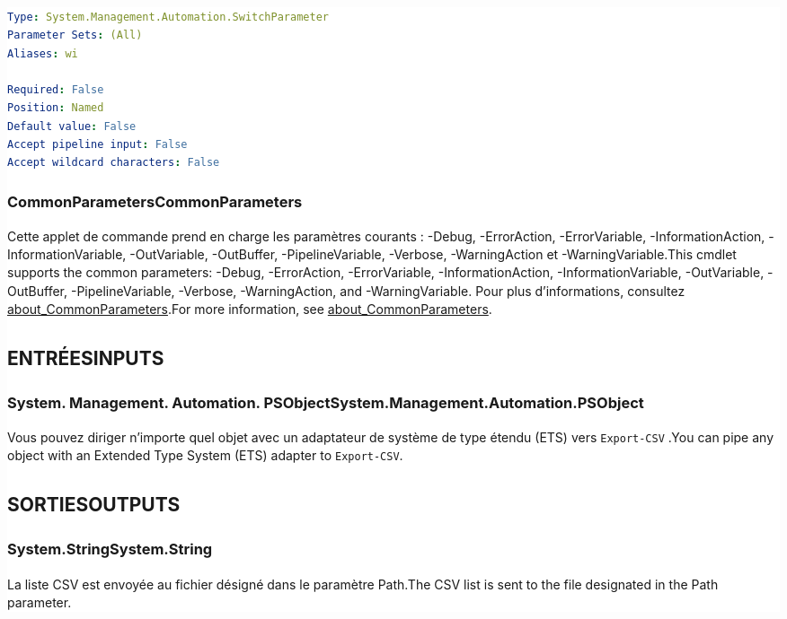 ```yaml
Type: System.Management.Automation.SwitchParameter
Parameter Sets: (All)
Aliases: wi

Required: False
Position: Named
Default value: False
Accept pipeline input: False
Accept wildcard characters: False
```

### <span data-ttu-id="849fa-276">CommonParameters</span><span class="sxs-lookup"><span data-stu-id="849fa-276">CommonParameters</span></span>

<span data-ttu-id="849fa-277">Cette applet de commande prend en charge les paramètres courants : -Debug, -ErrorAction, -ErrorVariable, -InformationAction, -InformationVariable, -OutVariable, -OutBuffer, -PipelineVariable, -Verbose, -WarningAction et -WarningVariable.</span><span class="sxs-lookup"><span data-stu-id="849fa-277">This cmdlet supports the common parameters: -Debug, -ErrorAction, -ErrorVariable, -InformationAction, -InformationVariable, -OutVariable, -OutBuffer, -PipelineVariable, -Verbose, -WarningAction, and -WarningVariable.</span></span> <span data-ttu-id="849fa-278">Pour plus d’informations, consultez [about_CommonParameters](https://go.microsoft.com/fwlink/?LinkID=113216).</span><span class="sxs-lookup"><span data-stu-id="849fa-278">For more information, see [about_CommonParameters](https://go.microsoft.com/fwlink/?LinkID=113216).</span></span>

## <span data-ttu-id="849fa-279">ENTRÉES</span><span class="sxs-lookup"><span data-stu-id="849fa-279">INPUTS</span></span>

### <span data-ttu-id="849fa-280">System. Management. Automation. PSObject</span><span class="sxs-lookup"><span data-stu-id="849fa-280">System.Management.Automation.PSObject</span></span>

<span data-ttu-id="849fa-281">Vous pouvez diriger n’importe quel objet avec un adaptateur de système de type étendu (ETS) vers `Export-CSV` .</span><span class="sxs-lookup"><span data-stu-id="849fa-281">You can pipe any object with an Extended Type System (ETS) adapter to `Export-CSV`.</span></span>

## <span data-ttu-id="849fa-282">SORTIES</span><span class="sxs-lookup"><span data-stu-id="849fa-282">OUTPUTS</span></span>

### <span data-ttu-id="849fa-283">System.String</span><span class="sxs-lookup"><span data-stu-id="849fa-283">System.String</span></span>

<span data-ttu-id="849fa-284">La liste CSV est envoyée au fichier désigné dans le paramètre Path.</span><span class="sxs-lookup"><span data-stu-id="849fa-284">The CSV list is sent to the file designated in the Path parameter.</span></span>

